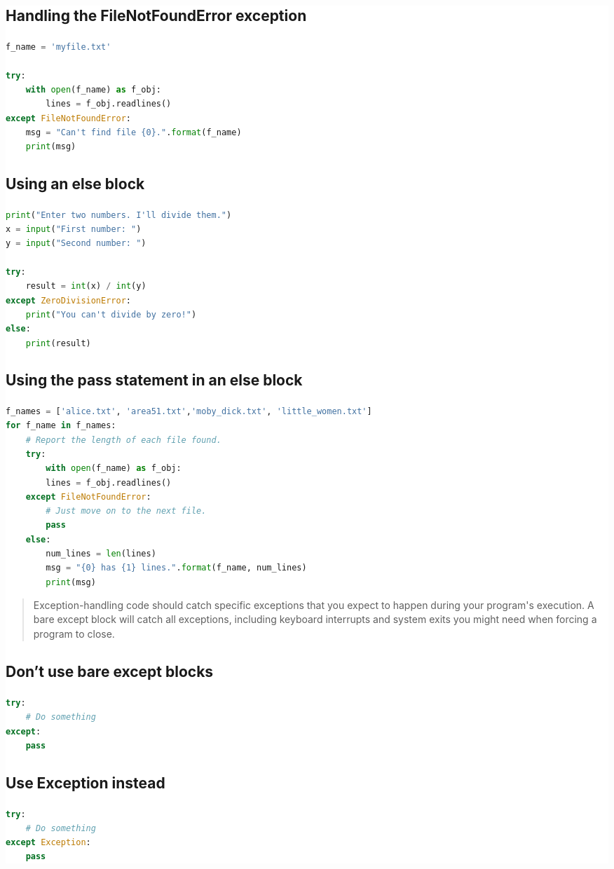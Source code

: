 ## Handling the FileNotFoundError exception
```py
f_name = 'myfile.txt'

try:
    with open(f_name) as f_obj:
        lines = f_obj.readlines()
except FileNotFoundError:
    msg = "Can't find file {0}.".format(f_name)
    print(msg)
```

## Using an else block
```py
print("Enter two numbers. I'll divide them.")
x = input("First number: ")
y = input("Second number: ")

try:
    result = int(x) / int(y)
except ZeroDivisionError:
    print("You can't divide by zero!")
else:
    print(result)
```

## Using the pass statement in an else block
```py
f_names = ['alice.txt', 'area51.txt','moby_dick.txt', 'little_women.txt']
for f_name in f_names:
    # Report the length of each file found.
    try:
        with open(f_name) as f_obj:
        lines = f_obj.readlines()
    except FileNotFoundError:
        # Just move on to the next file.
        pass
    else:
        num_lines = len(lines)
        msg = "{0} has {1} lines.".format(f_name, num_lines)
        print(msg)
```
> Exception-handling code should catch specific exceptions
that you expect to happen during your program's execution.
A bare except block will catch all exceptions, including
keyboard interrupts and system exits you might need when
forcing a program to close.

## Don’t use bare except blocks
```py
try:
    # Do something
except:
    pass
```
## Use Exception instead
```py
try:
    # Do something
except Exception:
    pass
```